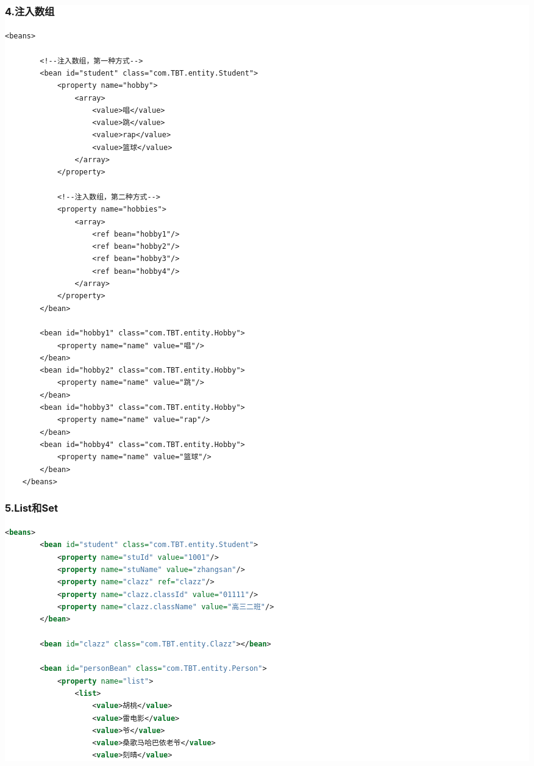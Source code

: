 ### 4.注入数组

```
<beans>
  
        <!--注入数组，第一种方式-->
        <bean id="student" class="com.TBT.entity.Student">
            <property name="hobby">
                <array>
                    <value>唱</value>
                    <value>跳</value>
                    <value>rap</value>
                    <value>篮球</value>
                </array>
            </property>
  
            <!--注入数组，第二种方式-->
            <property name="hobbies">
                <array>
                    <ref bean="hobby1"/>
                    <ref bean="hobby2"/>
                    <ref bean="hobby3"/>
                    <ref bean="hobby4"/>
                </array>
            </property>
        </bean>

        <bean id="hobby1" class="com.TBT.entity.Hobby">
            <property name="name" value="唱"/>
        </bean>
        <bean id="hobby2" class="com.TBT.entity.Hobby">
            <property name="name" value="跳"/>
        </bean>
        <bean id="hobby3" class="com.TBT.entity.Hobby">
            <property name="name" value="rap"/>
        </bean>
        <bean id="hobby4" class="com.TBT.entity.Hobby">
            <property name="name" value="篮球"/>
        </bean>
    </beans>
```

### 5.List和Set

```xml
<beans>
        <bean id="student" class="com.TBT.entity.Student">
            <property name="stuId" value="1001"/>
            <property name="stuName" value="zhangsan"/>
            <property name="clazz" ref="clazz"/>
            <property name="clazz.classId" value="01111"/>
            <property name="clazz.className" value="高三二班"/>
        </bean>

        <bean id="clazz" class="com.TBT.entity.Clazz"></bean>

        <bean id="personBean" class="com.TBT.entity.Person">
            <property name="list">
                <list>
                    <value>胡桃</value>
                    <value>雷电影</value>
                    <value>爷</value>
                    <value>桑歌马哈巴依老爷</value>
                    <value>刻晴</value>
```